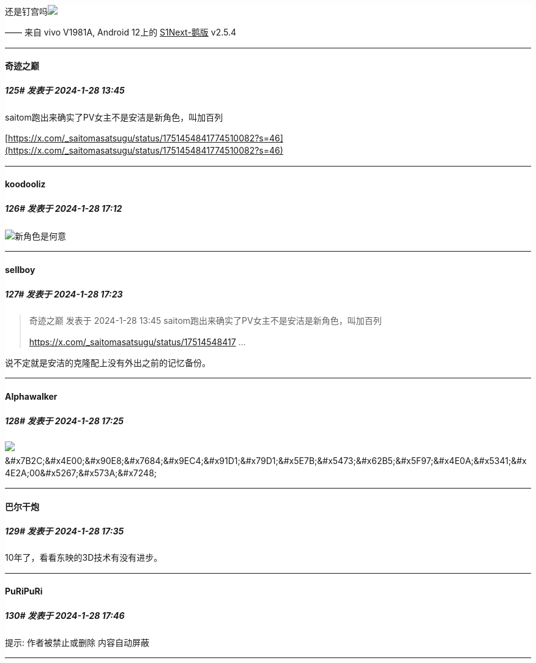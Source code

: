 还是钉宫吗<img src="https://static.stage1st.com/image/smiley/face2017/033.png" referrerpolicy="no-referrer">

—— 来自 vivo V1981A, Android 12上的 [S1Next-鹅版](https://github.com/ykrank/S1-Next/releases) v2.5.4

*****

####  奇迹之巅  
##### 125#       发表于 2024-1-28 13:45

saitom跑出来确实了PV女主不是安洁是新角色，叫加百列

[https://x.com/_saitomasatsugu/status/1751454841774510082?s=46](https://x.com/_saitomasatsugu/status/1751454841774510082?s=46)

*****

####  koodooliz  
##### 126#       发表于 2024-1-28 17:12

<img src="https://static.stage1st.com/image/smiley/face2017/006.png" referrerpolicy="no-referrer">新角色是何意

*****

####  sellboy  
##### 127#       发表于 2024-1-28 17:23

<blockquote>奇迹之巅 发表于 2024-1-28 13:45
saitom跑出来确实了PV女主不是安洁是新角色，叫加百列

https://x.com/_saitomasatsugu/status/17514548417 ...</blockquote>
说不定就是安洁的克隆配上没有外出之前的记忆备份。

*****

####  Alphawalker  
##### 128#       发表于 2024-1-28 17:25

<img src="https://static.stage1st.com/image/smiley/face2017/078.png" referrerpolicy="no-referrer">&amp;#x7B2C;&amp;#x4E00;&amp;#x90E8;&amp;#x7684;&amp;#x9EC4;&amp;#x91D1;&amp;#x79D1;&amp;#x5E7B;&amp;#x5473;&amp;#x62B5;&amp;#x5F97;&amp;#x4E0A;&amp;#x5341;&amp;#x4E2A;00&amp;#x5267;&amp;#x573A;&amp;#x7248;

*****

####  巴尔干炮  
##### 129#       发表于 2024-1-28 17:35

10年了，看看东映的3D技术有没有进步。

*****

####  PuRiPuRi  
##### 130#       发表于 2024-1-28 17:46

提示: 作者被禁止或删除 内容自动屏蔽

*****
